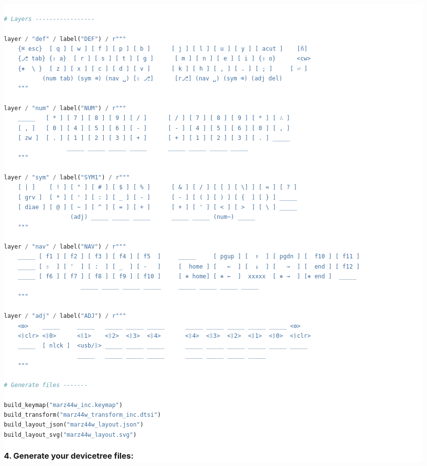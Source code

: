 ```python

# Layers -----------------

layer / "def" / label("DEF") / r"""
    {⌘ esc}  [ q ] [ w ] [ f ] [ p ] [ b ]      [ j ] [ l ] [ u ] [ y ] [ acut ]    [ñ]
    {⎇ tab} {⇧ a}  [ r ] [ s ] [ t ] [ g ]      [ m ] [ n ] [ e ] [ i ] {⇧ o}      <cw>
    {⎈  \ }  [ z ] [ x ] [ c ] [ d ] [ v ]      [ k ] [ h ] [ , ] [ . ] [ ; ]     [ ⏎ ]
           (num tab) (sym ⌫) (nav ␣) [⇧ ⎇]      [r⎇] (nav ␣) (sym ⌫) (adj del)
    """

layer / "num" / label("NUM") / r"""
    _____   [ * ] [ 7 ] [ 8 ] [ 9 ] [ / ]      [ / ] [ 7 ] [ 8 ] [ 9 ] [ * ] [ ∴ ]
    [ , ]   [ 0 ] [ 4 ] [ 5 ] [ 6 ] [ - ]      [ - ] [ 4 ] [ 5 ] [ 6 ] [ 0 ] [ , ]
    [ zw ]  [ . ] [ 1 ] [ 2 ] [ 3 ] [ + ]      [ + ] [ 1 ] [ 2 ] [ 3 ] [ . ] _____
                  _____ _____ _____ _____      _____ _____ _____ _____
    """

layer / "sym" / label("SYM1") / r"""
    [ | ]    [ ! ] [ " ] [ # ] [ $ ] [ % ]      [ & ] [ / ] [ [ ] [ \] ] [ = ] [ ? ]
    [ grv ]  [ * ] [ ' ] [ : ] [ _ ] [ - ]      [ - ] [ ( ] [ ) ] [ {  ] [ } ] _____
    [ diae ] [ @ ] [ ~ ] [ ^ ] [ = ] [ + ]      [ + ] [ ' ] [ < ] [ >  ] [ \ ] _____
                   (adj) _____ _____ _____      _____ _____ (num~) _____
    """

layer / "nav" / label("NAV") / r"""
    _____ [ f1 ] [ f2 ] [ f3 ] [ f4 ] [ f5  ]     _____     [ pgup ] [  ↑  ] [ pgdn ] [  f10 ] [ f11 ]
    _____ [ ⇧  ] [ '  ] [ :  ] [ _  ] [ -   ]     [  home ] [   ←  ] [  ↓  ] [   →  ] [  end ] [ f12 ]
    _____ [ f6 ] [ f7 ] [ f8 ] [ f9 ] [ f10 ]     [ ⎈ home] [ ⎈ ←  ]  xxxxx  [ ⎈ →  ] [⎈ end ]  _____
                      _____ _____ _____ _____     _____ _____ _____ _____
    """

layer / "adj" / label("ADJ") / r"""
    <⚙>    _____     _____   _____ _____ _____      _____ _____ _____ _____ _____ <⚙>
    <ᛒclr> <ᛒ0>      <ᛒ1>    <ᛒ2>  <ᛒ3>  <ᛒ4>       <ᛒ4>  <ᛒ3>  <ᛒ2>  <ᛒ1>  <ᛒ0>  <ᛒclr>
    _____  [ nlck ]  <usb/ᛒ> _____ _____ _____      _____ _____ _____ _____ _____ _____
                     _____   _____ _____ _____      _____ _____ _____ _____
    """

# Generate files -------

build_keymap("marz44w_inc.keymap")
build_transform("marz44w_transform_inc.dtsi")
build_layout_json("marz44w_layout.json")
build_layout_svg("marz44w_layout.svg")

```

### 4. Generate your devicetree files:

